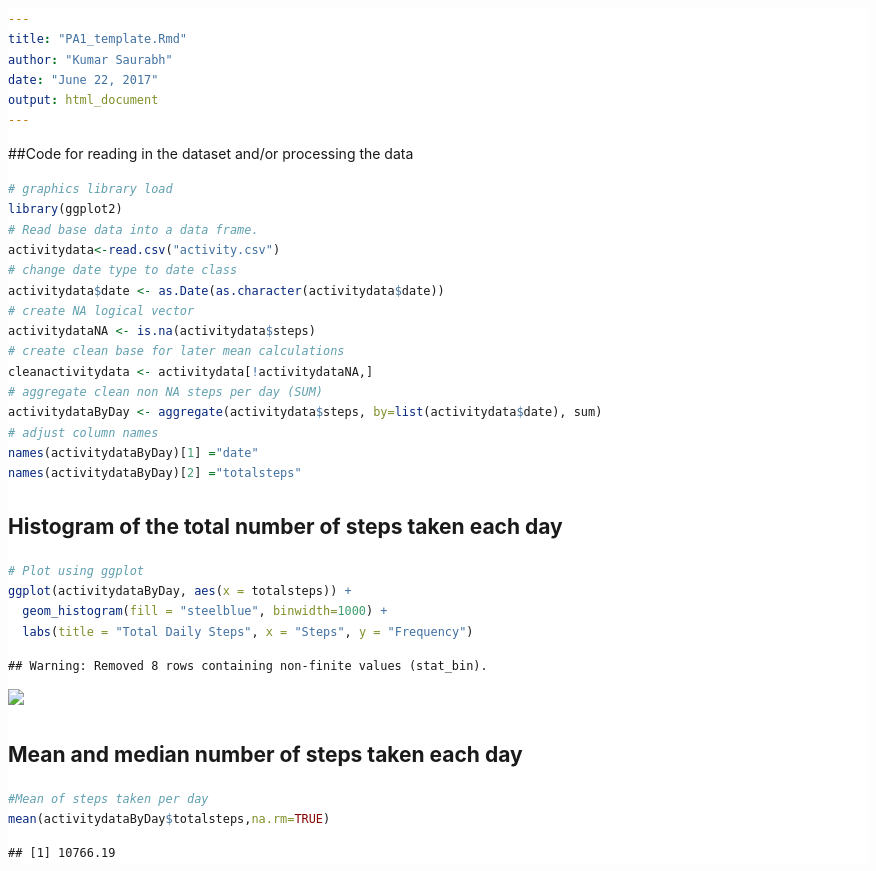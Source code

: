 ```yaml
---
title: "PA1_template.Rmd"
author: "Kumar Saurabh"
date: "June 22, 2017"
output: html_document
---
```


##Code for reading in the dataset and/or processing the data

```r
# graphics library load
library(ggplot2)
# Read base data into a data frame.
activitydata<-read.csv("activity.csv")
# change date type to date class 
activitydata$date <- as.Date(as.character(activitydata$date))
# create NA logical vector
activitydataNA <- is.na(activitydata$steps)
# create clean base for later mean calculations
cleanactivitydata <- activitydata[!activitydataNA,]
# aggregate clean non NA steps per day (SUM)
activitydataByDay <- aggregate(activitydata$steps, by=list(activitydata$date), sum)
# adjust column names
names(activitydataByDay)[1] ="date"
names(activitydataByDay)[2] ="totalsteps"
```

## Histogram of the total number of steps taken each day


```r
# Plot using ggplot
ggplot(activitydataByDay, aes(x = totalsteps)) +
  geom_histogram(fill = "steelblue", binwidth=1000) +
  labs(title = "Total Daily Steps", x = "Steps", y = "Frequency")
```

```
## Warning: Removed 8 rows containing non-finite values (stat_bin).
```

<img src="PA1_template_files/figure-html/unnamed-chunk-2-1.png" width="672" />

## Mean and median number of steps taken each day

```r
#Mean of steps taken per day
mean(activitydataByDay$totalsteps,na.rm=TRUE)
```

```
## [1] 10766.19
```
